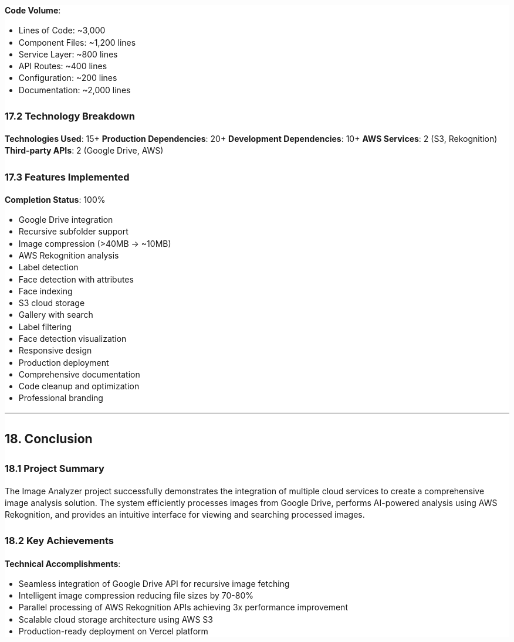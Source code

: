 **Code Volume**:
- Lines of Code: ~3,000
- Component Files: ~1,200 lines
- Service Layer: ~800 lines
- API Routes: ~400 lines
- Configuration: ~200 lines
- Documentation: ~2,000 lines

### 17.2 Technology Breakdown

**Technologies Used**: 15+
**Production Dependencies**: 20+
**Development Dependencies**: 10+
**AWS Services**: 2 (S3, Rekognition)
**Third-party APIs**: 2 (Google Drive, AWS)

### 17.3 Features Implemented

**Completion Status**: 100%

- Google Drive integration
- Recursive subfolder support
- Image compression (>40MB → ~10MB)
- AWS Rekognition analysis
- Label detection
- Face detection with attributes
- Face indexing
- S3 cloud storage
- Gallery with search
- Label filtering
- Face detection visualization
- Responsive design
- Production deployment
- Comprehensive documentation
- Code cleanup and optimization
- Professional branding

---

## 18. Conclusion

### 18.1 Project Summary

The Image Analyzer project successfully demonstrates the integration of multiple cloud services to create a comprehensive image analysis solution. The system efficiently processes images from Google Drive, performs AI-powered analysis using AWS Rekognition, and provides an intuitive interface for viewing and searching processed images.

### 18.2 Key Achievements

**Technical Accomplishments**:
- Seamless integration of Google Drive API for recursive image fetching
- Intelligent image compression reducing file sizes by 70-80%
- Parallel processing of AWS Rekognition APIs achieving 3x performance improvement
- Scalable cloud storage architecture using AWS S3
- Production-ready deployment on Vercel platform
